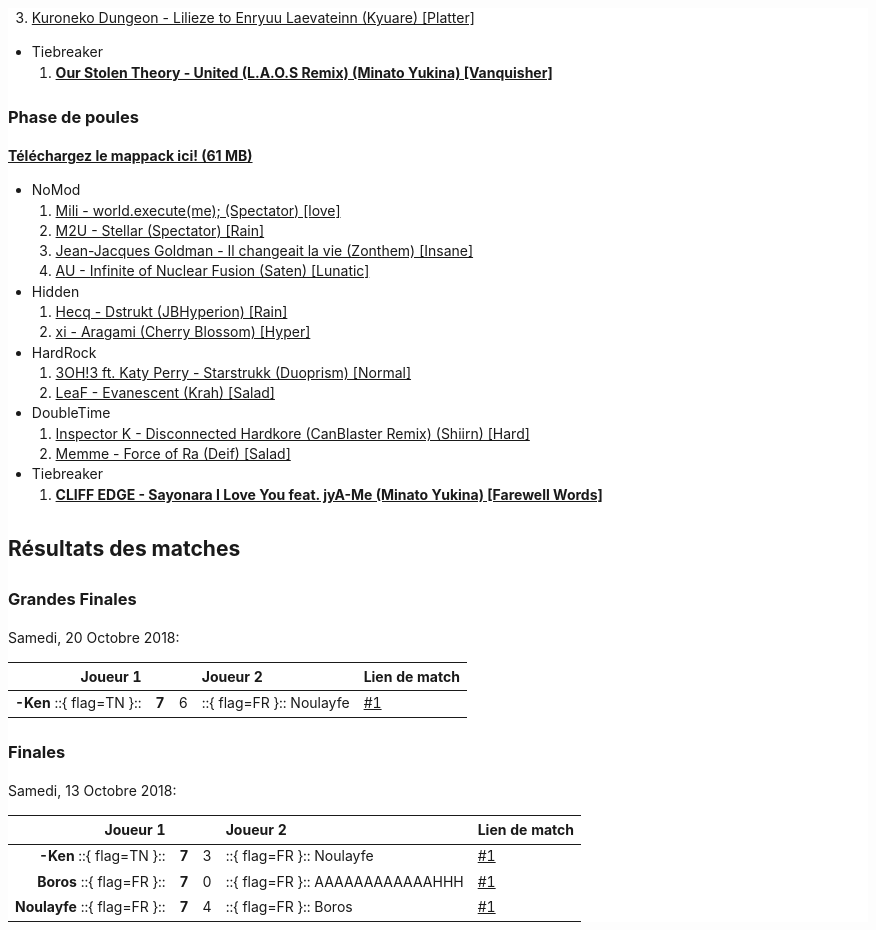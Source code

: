   3. [Kuroneko Dungeon - Lilieze to Enryuu Laevateinn (Kyuare) \[Platter\]](https://osu.ppy.sh/beatmapsets/415827#fruits/1304682)
- Tiebreaker
  1. **[Our Stolen Theory - United (L.A.O.S Remix) (Minato Yukina) \[Vanquisher\]](https://osu.ppy.sh/beatmapsets/527777#fruits/1119645)**

### Phase de poules

**[Téléchargez le mappack ici! (61 MB)](https://mega.nz/#!wpkQTI5S!Vv6YZ2uUaoQ_hcJ1Rc9is6J3xUqF-7zBfIF-Rbh-E1M)**

- NoMod
  1. [Mili - world.execute(me); (Spectator) \[love\]](https://osu.ppy.sh/beatmapsets/683528#fruits/1445720)
  2. [M2U - Stellar (Spectator) \[Rain\]](https://osu.ppy.sh/beatmapsets/699509#fruits/1482810)
  3. [Jean-Jacques Goldman - Il changeait la vie (Zonthem) \[Insane\]](https://osu.ppy.sh/beatmapsets/654563#fruits/1387453)
  4. [AU - Infinite of Nuclear Fusion (Saten) \[Lunatic\]](https://osu.ppy.sh/beatmapsets/35211#fruits/291284)
- Hidden
  1. [Hecq - Dstrukt (JBHyperion) \[Rain\]](https://osu.ppy.sh/beatmapsets/511538#fruits/1088086)
  2. [xi - Aragami (Cherry Blossom) \[Hyper\]](https://osu.ppy.sh/beatmapsets/225377#fruits/553093)
- HardRock
  1. [3OH!3 ft. Katy Perry - Starstrukk (Duoprism) \[Normal\]](https://osu.ppy.sh/beatmapsets/10858#fruits/41942)
  2. [LeaF - Evanescent (Krah) \[Salad\]](https://osu.ppy.sh/beatmapsets/176646#fruits/652946)
- DoubleTime
  1. [Inspector K - Disconnected Hardkore (CanBlaster Remix) (Shiirn) \[Hard\]](https://osu.ppy.sh/beatmapsets/37242#fruits/123705)
  2. [Memme - Force of Ra (Deif) \[Salad\]](https://osu.ppy.sh/beatmapsets/573479#fruits/1214852)
- Tiebreaker
  1. **[CLIFF EDGE - Sayonara I Love You feat. jyA-Me (Minato Yukina) \[Farewell Words\]](https://osu.ppy.sh/beatmapsets/493754#fruits/1051483)**

## Résultats des matches

### Grandes Finales

Samedi, 20 Octobre 2018:

| Joueur 1 |  |  | Joueur 2 | Lien de match |
| --: | :-: | :-: | :-- | :-- |
| **-Ken** ::{ flag=TN }:: | **7** | 6 | ::{ flag=FR }:: Noulayfe | [#1](https://osu.ppy.sh/community/matches/46842396) |

### Finales

Samedi, 13 Octobre 2018:

| Joueur 1 |  |  | Joueur 2 | Lien de match |
| --: | :-: | :-: | :-- | :-- |
| **-Ken** ::{ flag=TN }:: | **7** | 3 | ::{ flag=FR }:: Noulayfe | [#1](https://osu.ppy.sh/community/matches/46670175) |
| **Boros** ::{ flag=FR }:: | **7** | 0 | ::{ flag=FR }:: AAAAAAAAAAAAHHH | [#1](https://osu.ppy.sh/community/matches/46673460) |
| **Noulayfe** ::{ flag=FR }:: | **7** | 4 | ::{ flag=FR }:: Boros | [#1](https://osu.ppy.sh/community/matches/46677078) |

